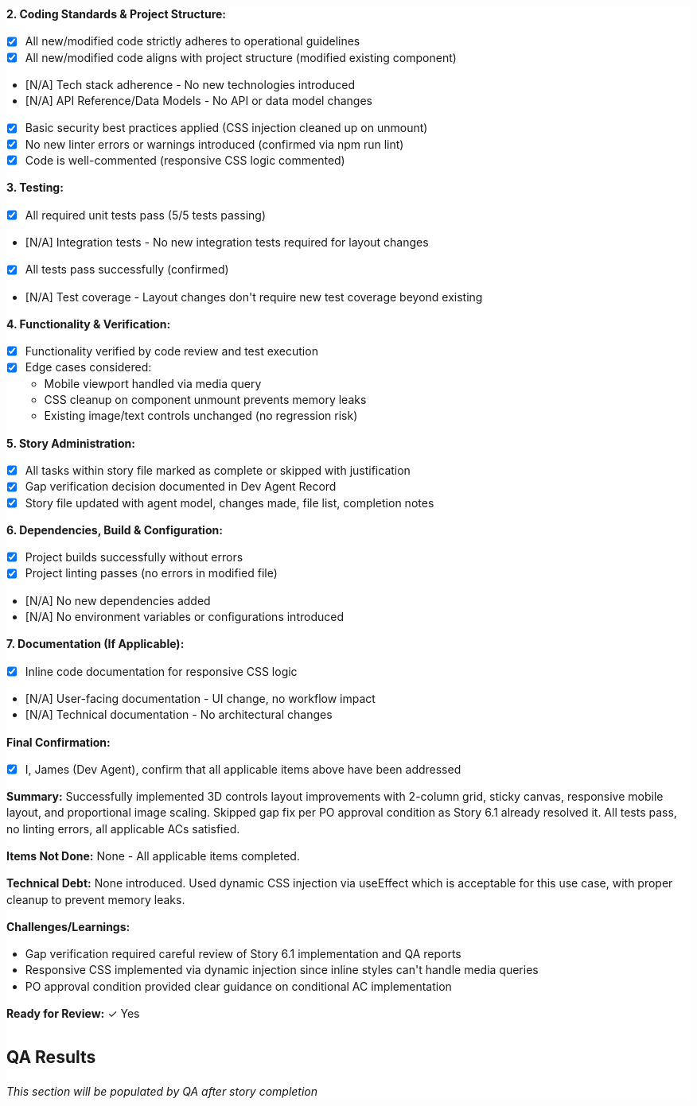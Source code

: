 **2. Coding Standards & Project Structure:**
- [x] All new/modified code strictly adheres to operational guidelines
- [x] All new/modified code aligns with project structure (modified existing component)
- [N/A] Tech stack adherence - No new technologies introduced
- [N/A] API Reference/Data Models - No API or data model changes
- [x] Basic security best practices applied (CSS injection cleaned up on unmount)
- [x] No new linter errors or warnings introduced (confirmed via npm run lint)
- [x] Code is well-commented (responsive CSS logic commented)

**3. Testing:**
- [x] All required unit tests pass (5/5 tests passing)
- [N/A] Integration tests - No new integration tests required for layout changes
- [x] All tests pass successfully (confirmed)
- [N/A] Test coverage - Layout changes don't require new test coverage beyond existing

**4. Functionality & Verification:**
- [x] Functionality verified by code review and test execution
- [x] Edge cases considered:
  - Mobile viewport handled via media query
  - CSS cleanup on component unmount prevents memory leaks
  - Existing image/text controls unchanged (no regression risk)

**5. Story Administration:**
- [x] All tasks within story file marked as complete or skipped with justification
- [x] Gap verification decision documented in Dev Agent Record
- [x] Story file updated with agent model, changes made, file list, completion notes

**6. Dependencies, Build & Configuration:**
- [x] Project builds successfully without errors
- [x] Project linting passes (no errors in modified file)
- [N/A] No new dependencies added
- [N/A] No environment variables or configurations introduced

**7. Documentation (If Applicable):**
- [x] Inline code documentation for responsive CSS logic
- [N/A] User-facing documentation - UI change, no workflow impact
- [N/A] Technical documentation - No architectural changes

**Final Confirmation:**
- [x] I, James (Dev Agent), confirm that all applicable items above have been addressed

**Summary:**
Successfully implemented 3D controls layout improvements with 2-column grid, sticky canvas, responsive mobile layout, and proportional image scaling. Skipped gap fix per PO approval condition as Story 6.1 already resolved it. All tests pass, no linting errors, all applicable ACs satisfied.

**Items Not Done:**
None - All applicable items completed.

**Technical Debt:**
None introduced. Used dynamic CSS injection via useEffect which is acceptable for this use case, with proper cleanup to prevent memory leaks.

**Challenges/Learnings:**
- Gap verification required careful review of Story 6.1 implementation and QA reports
- Responsive CSS implemented via dynamic injection since inline styles can't handle media queries
- PO approval condition provided clear guidance on conditional AC implementation

**Ready for Review:** ✓ Yes

## QA Results
_This section will be populated by QA after story completion_
